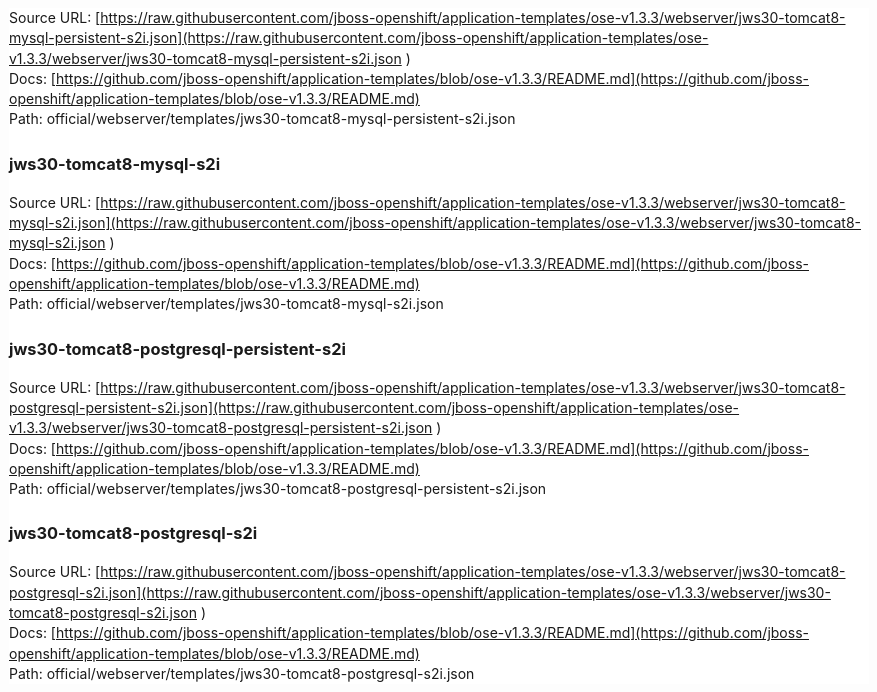 Source URL: [https://raw.githubusercontent.com/jboss-openshift/application-templates/ose-v1.3.3/webserver/jws30-tomcat8-mysql-persistent-s2i.json](https://raw.githubusercontent.com/jboss-openshift/application-templates/ose-v1.3.3/webserver/jws30-tomcat8-mysql-persistent-s2i.json )  
Docs: [https://github.com/jboss-openshift/application-templates/blob/ose-v1.3.3/README.md](https://github.com/jboss-openshift/application-templates/blob/ose-v1.3.3/README.md)  
Path: official/webserver/templates/jws30-tomcat8-mysql-persistent-s2i.json  
### jws30-tomcat8-mysql-s2i
Source URL: [https://raw.githubusercontent.com/jboss-openshift/application-templates/ose-v1.3.3/webserver/jws30-tomcat8-mysql-s2i.json](https://raw.githubusercontent.com/jboss-openshift/application-templates/ose-v1.3.3/webserver/jws30-tomcat8-mysql-s2i.json )  
Docs: [https://github.com/jboss-openshift/application-templates/blob/ose-v1.3.3/README.md](https://github.com/jboss-openshift/application-templates/blob/ose-v1.3.3/README.md)  
Path: official/webserver/templates/jws30-tomcat8-mysql-s2i.json  
### jws30-tomcat8-postgresql-persistent-s2i
Source URL: [https://raw.githubusercontent.com/jboss-openshift/application-templates/ose-v1.3.3/webserver/jws30-tomcat8-postgresql-persistent-s2i.json](https://raw.githubusercontent.com/jboss-openshift/application-templates/ose-v1.3.3/webserver/jws30-tomcat8-postgresql-persistent-s2i.json )  
Docs: [https://github.com/jboss-openshift/application-templates/blob/ose-v1.3.3/README.md](https://github.com/jboss-openshift/application-templates/blob/ose-v1.3.3/README.md)  
Path: official/webserver/templates/jws30-tomcat8-postgresql-persistent-s2i.json  
### jws30-tomcat8-postgresql-s2i
Source URL: [https://raw.githubusercontent.com/jboss-openshift/application-templates/ose-v1.3.3/webserver/jws30-tomcat8-postgresql-s2i.json](https://raw.githubusercontent.com/jboss-openshift/application-templates/ose-v1.3.3/webserver/jws30-tomcat8-postgresql-s2i.json )  
Docs: [https://github.com/jboss-openshift/application-templates/blob/ose-v1.3.3/README.md](https://github.com/jboss-openshift/application-templates/blob/ose-v1.3.3/README.md)  
Path: official/webserver/templates/jws30-tomcat8-postgresql-s2i.json  
